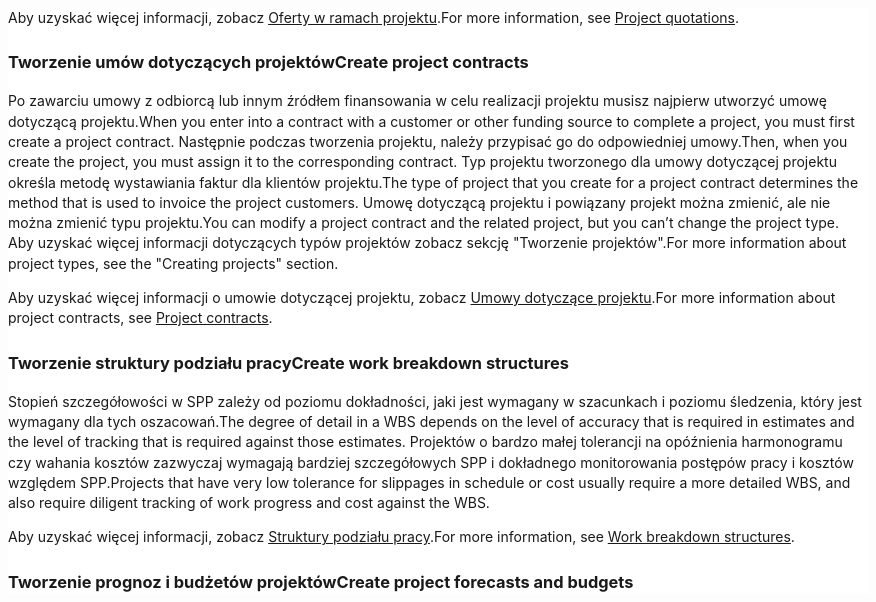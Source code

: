 <span data-ttu-id="76c6d-135">Aby uzyskać więcej informacji, zobacz [Oferty w ramach projektu](project-quotations.md).</span><span class="sxs-lookup"><span data-stu-id="76c6d-135">For more information, see [Project quotations](project-quotations.md).</span></span>

### <a name="create-project-contracts"></a><span data-ttu-id="76c6d-136">Tworzenie umów dotyczących projektów</span><span class="sxs-lookup"><span data-stu-id="76c6d-136">Create project contracts</span></span>

<span data-ttu-id="76c6d-137">Po zawarciu umowy z odbiorcą lub innym źródłem finansowania w celu realizacji projektu musisz najpierw utworzyć umowę dotyczącą projektu.</span><span class="sxs-lookup"><span data-stu-id="76c6d-137">When you enter into a contract with a customer or other funding source to complete a project, you must first create a project contract.</span></span> <span data-ttu-id="76c6d-138">Następnie podczas tworzenia projektu, należy przypisać go do odpowiedniej umowy.</span><span class="sxs-lookup"><span data-stu-id="76c6d-138">Then, when you create the project, you must assign it to the corresponding contract.</span></span> <span data-ttu-id="76c6d-139">Typ projektu tworzonego dla umowy dotyczącej projektu określa metodę wystawiania faktur dla klientów projektu.</span><span class="sxs-lookup"><span data-stu-id="76c6d-139">The type of project that you create for a project contract determines the method that is used to invoice the project customers.</span></span> <span data-ttu-id="76c6d-140">Umowę dotyczącą projektu i powiązany projekt można zmienić, ale nie można zmienić typu projektu.</span><span class="sxs-lookup"><span data-stu-id="76c6d-140">You can modify a project contract and the related project, but you can’t change the project type.</span></span> <span data-ttu-id="76c6d-141">Aby uzyskać więcej informacji dotyczących typów projektów zobacz sekcję "Tworzenie projektów".</span><span class="sxs-lookup"><span data-stu-id="76c6d-141">For more information about project types, see the "Creating projects" section.</span></span>

<span data-ttu-id="76c6d-142">Aby uzyskać więcej informacji o umowie dotyczącej projektu, zobacz [Umowy dotyczące projektu](project-contracts.md).</span><span class="sxs-lookup"><span data-stu-id="76c6d-142">For more information about project contracts, see [Project contracts](project-contracts.md).</span></span>

### <a name="create-work-breakdown-structures"></a><span data-ttu-id="76c6d-143">Tworzenie struktury podziału pracy</span><span class="sxs-lookup"><span data-stu-id="76c6d-143">Create work breakdown structures</span></span>

<span data-ttu-id="76c6d-144">Stopień szczegółowości w SPP zależy od poziomu dokładności, jaki jest wymagany w szacunkach i poziomu śledzenia, który jest wymagany dla tych oszacowań.</span><span class="sxs-lookup"><span data-stu-id="76c6d-144">The degree of detail in a WBS depends on the level of accuracy that is required in estimates and the level of tracking that is required against those estimates.</span></span> <span data-ttu-id="76c6d-145">Projektów o bardzo małej tolerancji na opóźnienia harmonogramu czy wahania kosztów zazwyczaj wymagają bardziej szczegółowych SPP i dokładnego monitorowania postępów pracy i kosztów względem SPP.</span><span class="sxs-lookup"><span data-stu-id="76c6d-145">Projects that have very low tolerance for slippages in schedule or cost usually require a more detailed WBS, and also require diligent tracking of work progress and cost against the WBS.</span></span> 

<span data-ttu-id="76c6d-146">Aby uzyskać więcej informacji, zobacz [Struktury podziału pracy](work-breakdown-structures.md).</span><span class="sxs-lookup"><span data-stu-id="76c6d-146">For more information, see [Work breakdown structures](work-breakdown-structures.md).</span></span>

### <a name="create-project-forecasts-and-budgets"></a><span data-ttu-id="76c6d-147">Tworzenie prognoz i budżetów projektów</span><span class="sxs-lookup"><span data-stu-id="76c6d-147">Create project forecasts and budgets</span></span>
